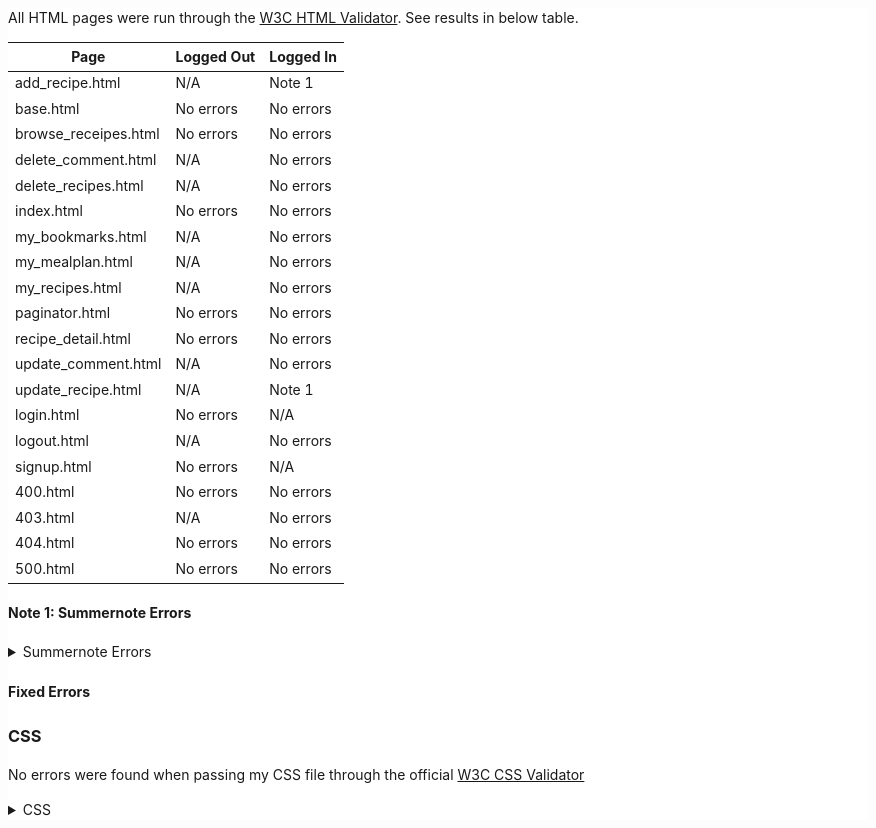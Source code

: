 All HTML pages were run through the [W3C HTML Validator](https://validator.w3.org/). See results in below table.

| Page                 | Logged Out | Logged In |
|----------------------|------------|-----------|
| add_recipe.html      | N/A        | Note 1    |
| base.html            | No errors  | No errors |
| browse_receipes.html | No errors  | No errors |
| delete_comment.html  | N/A        | No errors |
| delete_recipes.html  | N/A        | No errors |
| index.html           | No errors  | No errors |
| my_bookmarks.html    | N/A        | No errors |
| my_mealplan.html     | N/A        | No errors |
| my_recipes.html      | N/A        | No errors |
| paginator.html       | No errors  | No errors |
| recipe_detail.html   | No errors  | No errors |
| update_comment.html  | N/A        | No errors |
| update_recipe.html   | N/A        | Note 1    |
| login.html           | No errors  | N/A       |
| logout.html          | N/A        | No errors |
| signup.html          | No errors  | N/A       |
| 400.html             | No errors  | No errors |
| 403.html             | N/A        | No errors |
| 404.html             | No errors  | No errors |
| 500.html             | No errors  | No errors |

#### Note 1: Summernote Errors


 <details><summary>Summernote Errors</summary></details>

#### Fixed Errors


### CSS
No errors were found when passing my CSS file through the official [W3C CSS Validator](https://jigsaw.w3.org/css-validator/)

 <details><summary>CSS</summary></details>
